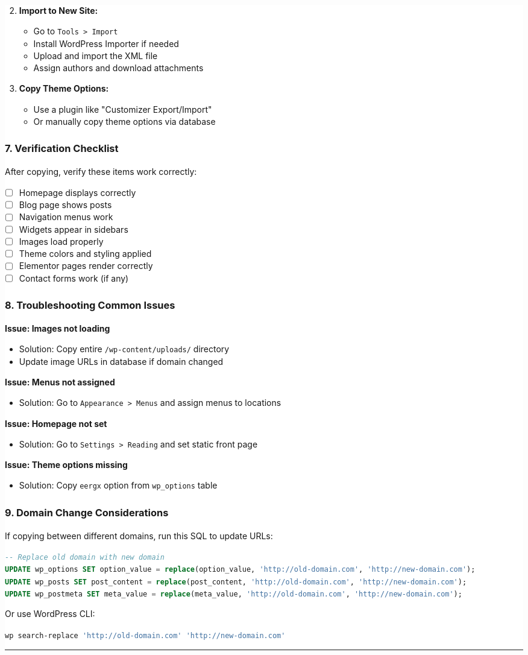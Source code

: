 2. **Import to New Site:**
   - Go to `Tools > Import`
   - Install WordPress Importer if needed
   - Upload and import the XML file
   - Assign authors and download attachments

3. **Copy Theme Options:**
   - Use a plugin like "Customizer Export/Import"
   - Or manually copy theme options via database

### 7. Verification Checklist

After copying, verify these items work correctly:

- [ ] Homepage displays correctly
- [ ] Blog page shows posts
- [ ] Navigation menus work
- [ ] Widgets appear in sidebars
- [ ] Images load properly
- [ ] Theme colors and styling applied
- [ ] Elementor pages render correctly
- [ ] Contact forms work (if any)

### 8. Troubleshooting Common Issues

**Issue: Images not loading**
- Solution: Copy entire `/wp-content/uploads/` directory
- Update image URLs in database if domain changed

**Issue: Menus not assigned**
- Solution: Go to `Appearance > Menus` and assign menus to locations

**Issue: Homepage not set**
- Solution: Go to `Settings > Reading` and set static front page

**Issue: Theme options missing**
- Solution: Copy `eergx` option from `wp_options` table

### 9. Domain Change Considerations

If copying between different domains, run this SQL to update URLs:

```sql
-- Replace old domain with new domain
UPDATE wp_options SET option_value = replace(option_value, 'http://old-domain.com', 'http://new-domain.com');
UPDATE wp_posts SET post_content = replace(post_content, 'http://old-domain.com', 'http://new-domain.com');
UPDATE wp_postmeta SET meta_value = replace(meta_value, 'http://old-domain.com', 'http://new-domain.com');
```

Or use WordPress CLI:
```bash
wp search-replace 'http://old-domain.com' 'http://new-domain.com'
```

---